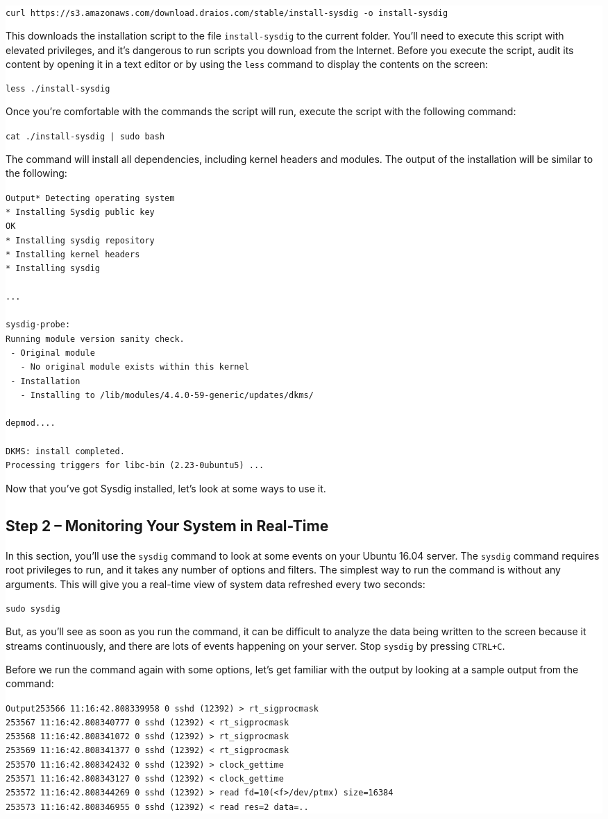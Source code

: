     curl https://s3.amazonaws.com/download.draios.com/stable/install-sysdig -o install-sysdig

This downloads the installation script to the file `install-sysdig` to the current folder. You’ll need to execute this script with elevated privileges, and it’s dangerous to run scripts you download from the Internet. Before you execute the script, audit its content by opening it in a text editor or by using the `less` command to display the contents on the screen:

    less ./install-sysdig

Once you’re comfortable with the commands the script will run, execute the script with the following command:

    cat ./install-sysdig | sudo bash

The command will install all dependencies, including kernel headers and modules. The output of the installation will be similar to the following:

    Output* Detecting operating system
    * Installing Sysdig public key
    OK
    * Installing sysdig repository
    * Installing kernel headers
    * Installing sysdig
    
    ...
    
    sysdig-probe:
    Running module version sanity check.
     - Original module
       - No original module exists within this kernel
     - Installation
       - Installing to /lib/modules/4.4.0-59-generic/updates/dkms/
    
    depmod....
    
    DKMS: install completed.
    Processing triggers for libc-bin (2.23-0ubuntu5) ...

Now that you’ve got Sysdig installed, let’s look at some ways to use it.

## Step 2 – Monitoring Your System in Real-Time

In this section, you’ll use the `sysdig` command to look at some events on your Ubuntu 16.04 server. The `sysdig` command requires root privileges to run, and it takes any number of options and filters. The simplest way to run the command is without any arguments. This will give you a real-time view of system data refreshed every two seconds:

    sudo sysdig

But, as you’ll see as soon as you run the command, it can be difficult to analyze the data being written to the screen because it streams continuously, and there are lots of events happening on your server. Stop `sysdig` by pressing `CTRL+C`.

Before we run the command again with some options, let’s get familiar with the output by looking at a sample output from the command:

    Output253566 11:16:42.808339958 0 sshd (12392) > rt_sigprocmask
    253567 11:16:42.808340777 0 sshd (12392) < rt_sigprocmask
    253568 11:16:42.808341072 0 sshd (12392) > rt_sigprocmask
    253569 11:16:42.808341377 0 sshd (12392) < rt_sigprocmask
    253570 11:16:42.808342432 0 sshd (12392) > clock_gettime
    253571 11:16:42.808343127 0 sshd (12392) < clock_gettime
    253572 11:16:42.808344269 0 sshd (12392) > read fd=10(<f>/dev/ptmx) size=16384
    253573 11:16:42.808346955 0 sshd (12392) < read res=2 data=..

